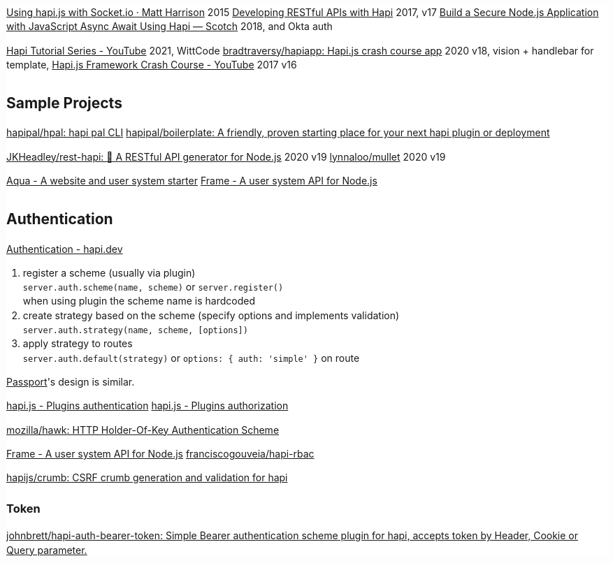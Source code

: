 [Using hapi.js with Socket.io · Matt Harrison](https://matt-harrison.com/posts/hapi-socket-io/) 2015
[Developing RESTful APIs with Hapi](https://auth0.com/blog/developing-restful-apis-with-hapijs/) 2017, v17
[Build a Secure Node.js Application with JavaScript Async Await Using Hapi ― Scotch](https://scotch.io/tutorials/build-a-secure-nodejs-application-with-javascript-async-await-using-hapi/amp) 2018, and Okta auth

[Hapi Tutorial Series - YouTube](https://www.youtube.com/playlist?list=PLkqiWyX-_LotaQ9AuppIAXl0xyV-P5Ms-) 2021, WittCode
[bradtraversy/hapiapp: Hapi.js crash course app](https://github.com/bradtraversy/hapiapp) 2020 v18, vision + handlebar for template,
[Hapi.js Framework Crash Course - YouTube](https://www.youtube.com/watch?v=2lprC0yYeFw) 2017 v16



## Sample Projects

[hapipal/hpal: hapi pal CLI](https://github.com/hapipal/hpal)
[hapipal/boilerplate: A friendly, proven starting place for your next hapi plugin or deployment](https://github.com/hapipal/boilerplate)

[JKHeadley/rest-hapi: 🚀 A RESTful API generator for Node.js](https://github.com/JKHeadley/rest-hapi) 2020 v19
[lynnaloo/mullet](https://github.com/lynnaloo/mullet) 2020 v19

[Aqua - A website and user system starter](http://jedireza.github.io/aqua/)
[Frame - A user system API for Node.js](http://jedireza.github.io/frame/)

## Authentication

[Authentication - hapi.dev](https://hapi.dev/tutorials/auth/?lang=en_US)

1. register a scheme (usually via plugin)  
   `server.auth.scheme(name, scheme)` or `server.register()`  
   when using plugin the scheme name is hardcoded
2. create strategy based on the scheme (specify options and implements validation)  
   `server.auth.strategy(name, scheme, [options])`
3. apply strategy to routes  
   `server.auth.default(strategy)` or `options: { auth: 'simple' }` on route

[Passport](http://passportjs.org/docs)'s design is similar.

[hapi.js - Plugins authentication](https://hapi.dev/plugins/#authentication)
[hapi.js - Plugins authorization](https://hapi.dev/plugins/#authorization)

[mozilla/hawk: HTTP Holder-Of-Key Authentication Scheme](https://github.com/mozilla/hawk)

[Frame - A user system API for Node.js](http://jedireza.github.io/frame/)
[franciscogouveia/hapi-rbac](https://github.com/franciscogouveia/hapi-rbac)

[hapijs/crumb: CSRF crumb generation and validation for hapi](https://github.com/hapijs/crumb)

### Token

[johnbrett/hapi-auth-bearer-token: Simple Bearer authentication scheme plugin for hapi, accepts token by Header, Cookie or Query parameter.](https://github.com/johnbrett/hapi-auth-bearer-token)
